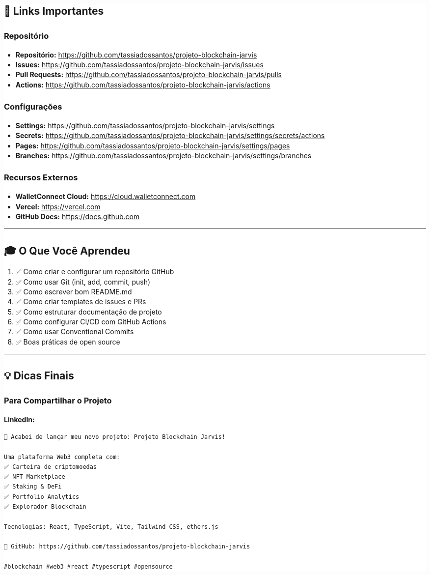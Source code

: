 
## 🔗 Links Importantes

### Repositório

- **Repositório:** https://github.com/tassiadossantos/projeto-blockchain-jarvis
- **Issues:** https://github.com/tassiadossantos/projeto-blockchain-jarvis/issues
- **Pull Requests:** https://github.com/tassiadossantos/projeto-blockchain-jarvis/pulls
- **Actions:** https://github.com/tassiadossantos/projeto-blockchain-jarvis/actions

### Configurações

- **Settings:** https://github.com/tassiadossantos/projeto-blockchain-jarvis/settings
- **Secrets:** https://github.com/tassiadossantos/projeto-blockchain-jarvis/settings/secrets/actions
- **Pages:** https://github.com/tassiadossantos/projeto-blockchain-jarvis/settings/pages
- **Branches:** https://github.com/tassiadossantos/projeto-blockchain-jarvis/settings/branches

### Recursos Externos

- **WalletConnect Cloud:** https://cloud.walletconnect.com
- **Vercel:** https://vercel.com
- **GitHub Docs:** https://docs.github.com

---

## 🎓 O Que Você Aprendeu

1. ✅ Como criar e configurar um repositório GitHub
2. ✅ Como usar Git (init, add, commit, push)
3. ✅ Como escrever bom README.md
4. ✅ Como criar templates de issues e PRs
5. ✅ Como estruturar documentação de projeto
6. ✅ Como configurar CI/CD com GitHub Actions
7. ✅ Como usar Conventional Commits
8. ✅ Boas práticas de open source

---

## 💡 Dicas Finais

### Para Compartilhar o Projeto

**LinkedIn:**

```
🚀 Acabei de lançar meu novo projeto: Projeto Blockchain Jarvis!

Uma plataforma Web3 completa com:
✅ Carteira de criptomoedas
✅ NFT Marketplace
✅ Staking & DeFi
✅ Portfolio Analytics
✅ Explorador Blockchain

Tecnologias: React, TypeScript, Vite, Tailwind CSS, ethers.js

🔗 GitHub: https://github.com/tassiadossantos/projeto-blockchain-jarvis

#blockchain #web3 #react #typescript #opensource
```
